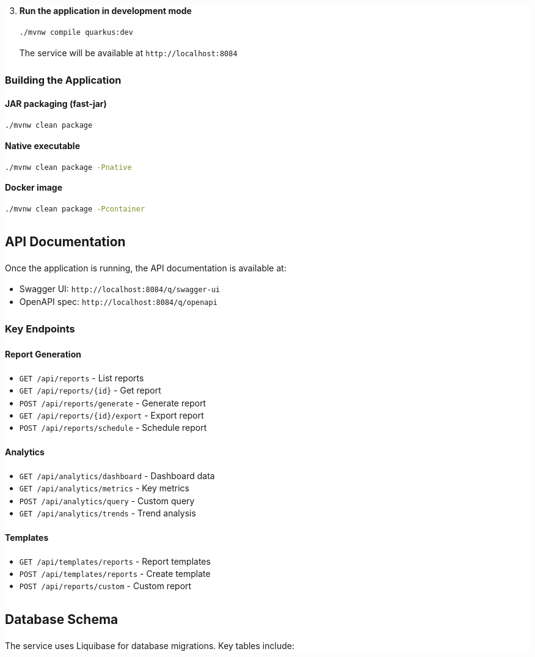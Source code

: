 3. **Run the application in development mode**
   ```bash
   ./mvnw compile quarkus:dev
   ```

   The service will be available at `http://localhost:8084`

### Building the Application

**JAR packaging (fast-jar)**
```bash
./mvnw clean package
```

**Native executable**
```bash
./mvnw clean package -Pnative
```

**Docker image**
```bash
./mvnw clean package -Pcontainer
```

## API Documentation

Once the application is running, the API documentation is available at:
- Swagger UI: `http://localhost:8084/q/swagger-ui`
- OpenAPI spec: `http://localhost:8084/q/openapi`

### Key Endpoints

#### Report Generation
- `GET /api/reports` - List reports
- `GET /api/reports/{id}` - Get report
- `POST /api/reports/generate` - Generate report
- `GET /api/reports/{id}/export` - Export report
- `POST /api/reports/schedule` - Schedule report

#### Analytics
- `GET /api/analytics/dashboard` - Dashboard data
- `GET /api/analytics/metrics` - Key metrics
- `POST /api/analytics/query` - Custom query
- `GET /api/analytics/trends` - Trend analysis

#### Templates
- `GET /api/templates/reports` - Report templates
- `POST /api/templates/reports` - Create template
- `POST /api/reports/custom` - Custom report

## Database Schema

The service uses Liquibase for database migrations. Key tables include:

